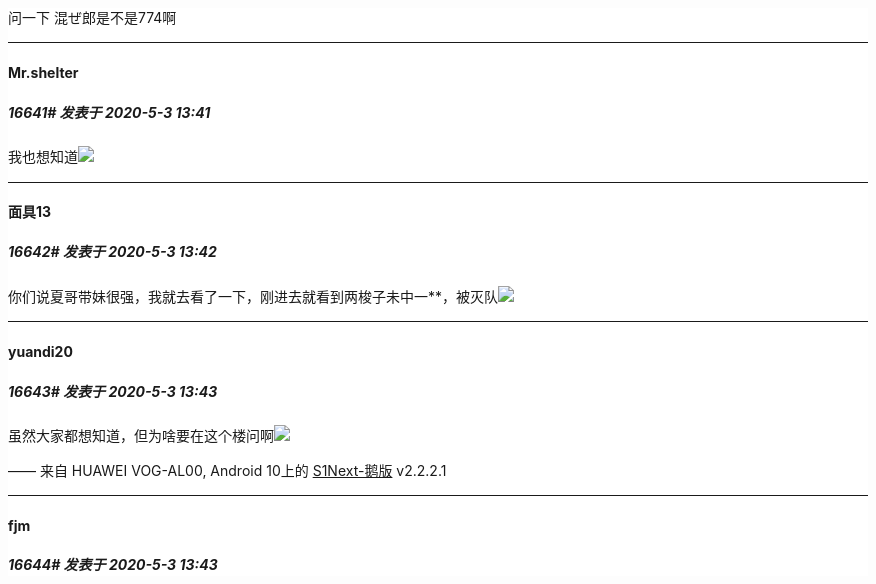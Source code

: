 


问一下 混ぜ郎是不是774啊







-----

####  Mr.shelter  
##### 16641#       发表于 2020-5-3 13:41




我也想知道<img src="https://static.saraba1st.com/image/smiley/face2017/067.png" referrerpolicy="no-referrer">







-----

####  面具13  
##### 16642#       发表于 2020-5-3 13:42




你们说夏哥带妹很强，我就去看了一下，刚进去就看到两梭子未中一**，被灭队<img src="https://static.saraba1st.com/image/smiley/face2017/066.png" referrerpolicy="no-referrer">







-----

####  yuandi20  
##### 16643#       发表于 2020-5-3 13:43




虽然大家都想知道，但为啥要在这个楼问啊<img src="https://static.saraba1st.com/image/smiley/face2017/067.png" referrerpolicy="no-referrer">

—— 来自 HUAWEI VOG-AL00, Android 10上的 [S1Next-鹅版](https://github.com/ykrank/S1-Next/releases) v2.2.2.1







-----

####  fjm  
##### 16644#       发表于 2020-5-3 13:43

